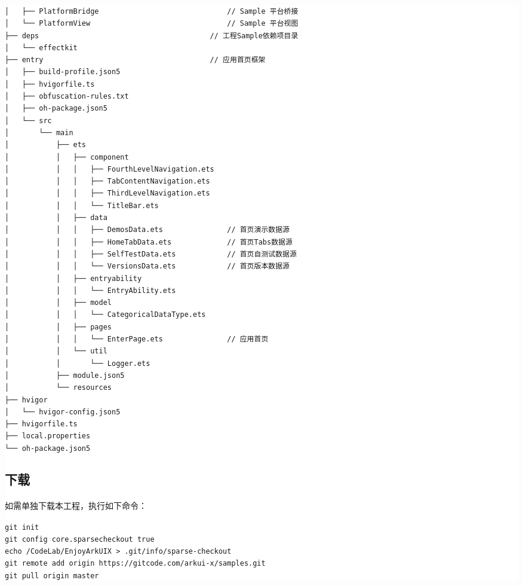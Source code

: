 ```tsx
│   ├── PlatformBridge								// Sample 平台桥接
│   └── PlatformView								// Sample 平台视图
├── deps										// 工程Sample依赖项目录
│   └── effectkit
├── entry										// 应用首页框架
│   ├── build-profile.json5
│   ├── hvigorfile.ts
│   ├── obfuscation-rules.txt
│   ├── oh-package.json5
│   └── src
│       └── main
│           ├── ets
│           │   ├── component
│           │   │   ├── FourthLevelNavigation.ets
│           │   │   ├── TabContentNavigation.ets
│           │   │   ├── ThirdLevelNavigation.ets
│           │   │   └── TitleBar.ets
│           │   ├── data
│           │   │   ├── DemosData.ets				// 首页演示数据源
│           │   │   ├── HomeTabData.ets				// 首页Tabs数据源
│           │   │   ├── SelfTestData.ets			// 首页自测试数据源
│           │   │   └── VersionsData.ets			// 首页版本数据源
│           │   ├── entryability
│           │   │   └── EntryAbility.ets
│           │   ├── model
│           │   │   └── CategoricalDataType.ets
│           │   ├── pages
│           │   │   └── EnterPage.ets				// 应用首页
│           │   └── util
│           │       └── Logger.ets
│           ├── module.json5
│           └── resources
├── hvigor
│   └── hvigor-config.json5
├── hvigorfile.ts
├── local.properties
└── oh-package.json5
```

## 下载

如需单独下载本工程，执行如下命令：

```
git init
git config core.sparsecheckout true
echo /CodeLab/EnjoyArkUIX > .git/info/sparse-checkout
git remote add origin https://gitcode.com/arkui-x/samples.git
git pull origin master
```
